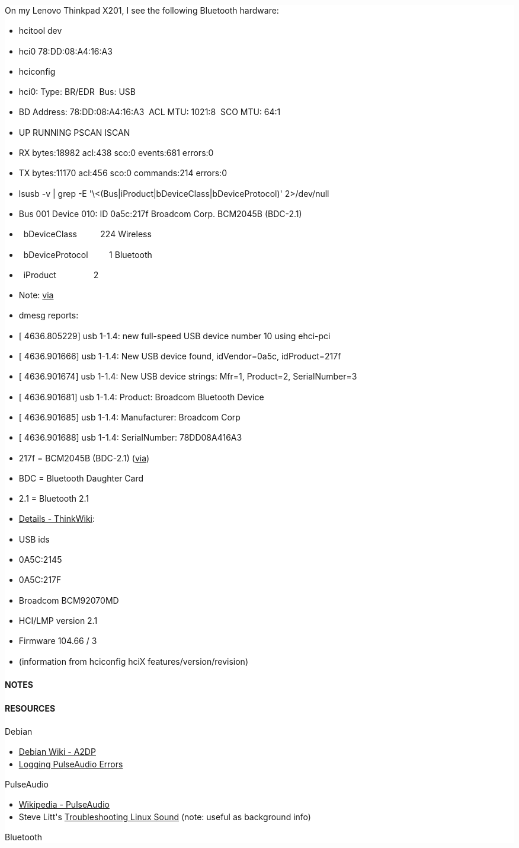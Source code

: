 On my Lenovo Thinkpad X201, I see the following Bluetooth hardware:

*   hcitool dev

*   hci0  78:DD:08:A4:16:A3

*   hciconfig

*   hci0:  Type: BR/EDR  Bus: USB
*   BD Address: 78:DD:08:A4:16:A3  ACL MTU: 1021:8  SCO MTU: 64:1
*   UP RUNNING PSCAN ISCAN 
*   RX bytes:18982 acl:438 sco:0 events:681 errors:0
*   TX bytes:11170 acl:456 sco:0 commands:214 errors:0

*   lsusb -v | grep -E '\\<(Bus|iProduct|bDeviceClass|bDeviceProtocol)' 2>/dev/null

*   Bus 001 Device 010: ID 0a5c:217f Broadcom Corp. BCM2045B (BDC-2.1)
*     bDeviceClass          224 Wireless
*     bDeviceProtocol         1 Bluetooth
*     iProduct                2 

*   Note: [via](https://wiki.debian.org/HowToIdentifyADevice/USB)
*   dmesg reports:

*   \[ 4636.805229\] usb 1-1.4: new full-speed USB device number 10 using ehci-pci
*   \[ 4636.901666\] usb 1-1.4: New USB device found, idVendor=0a5c, idProduct=217f
*   \[ 4636.901674\] usb 1-1.4: New USB device strings: Mfr=1, Product=2, SerialNumber=3
*   \[ 4636.901681\] usb 1-1.4: Product: Broadcom Bluetooth Device
*   \[ 4636.901685\] usb 1-1.4: Manufacturer: Broadcom Corp
*   \[ 4636.901688\] usb 1-1.4: SerialNumber: 78DD08A416A3

*   217f = BCM2045B (BDC-2.1) ([via](http://www.linux-usb.org/usb.ids))
*   BDC = Bluetooth Daughter Card
*   2.1 = Bluetooth 2.1
*   [Details - ThinkWiki](http://www.thinkwiki.org/wiki/Bluetooth_Daughter_Card_(14_pins)):

*   USB ids

*   0A5C:2145
*   0A5C:217F

*   Broadcom BCM92070MD
*   HCI/LMP version 2.1
*   Firmware 104.66 / 3
*   (information from hciconfig hciX features/version/revision)

#### NOTES

  

#### RESOURCES

Debian

*   [Debian Wiki - A2DP](https://wiki.debian.org/BluetoothUser/a2dp)
*   [Logging PulseAudio Errors](https://wiki.ubuntu.com/PulseAudio/Log)

PulseAudio

*   [Wikipedia - PulseAudio](https://en.wikipedia.org/wiki/PulseAudio)
*   Steve Litt's [Troubleshooting Linux Sound](http://www.troubleshooters.com/linux/sound/sound_troubleshooting.htm) (note: useful as background info)

Bluetooth